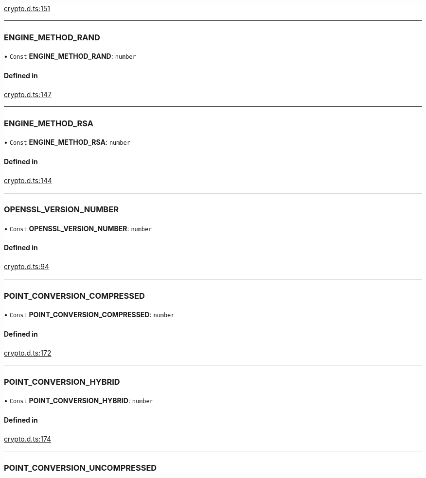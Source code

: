 [crypto.d.ts:151](https://github.com/goodcodedev/bun-types/blob/8bd1b3a/crypto.d.ts#L151)

___

### ENGINE\_METHOD\_RAND

• `Const` **ENGINE\_METHOD\_RAND**: `number`

#### Defined in

[crypto.d.ts:147](https://github.com/goodcodedev/bun-types/blob/8bd1b3a/crypto.d.ts#L147)

___

### ENGINE\_METHOD\_RSA

• `Const` **ENGINE\_METHOD\_RSA**: `number`

#### Defined in

[crypto.d.ts:144](https://github.com/goodcodedev/bun-types/blob/8bd1b3a/crypto.d.ts#L144)

___

### OPENSSL\_VERSION\_NUMBER

• `Const` **OPENSSL\_VERSION\_NUMBER**: `number`

#### Defined in

[crypto.d.ts:94](https://github.com/goodcodedev/bun-types/blob/8bd1b3a/crypto.d.ts#L94)

___

### POINT\_CONVERSION\_COMPRESSED

• `Const` **POINT\_CONVERSION\_COMPRESSED**: `number`

#### Defined in

[crypto.d.ts:172](https://github.com/goodcodedev/bun-types/blob/8bd1b3a/crypto.d.ts#L172)

___

### POINT\_CONVERSION\_HYBRID

• `Const` **POINT\_CONVERSION\_HYBRID**: `number`

#### Defined in

[crypto.d.ts:174](https://github.com/goodcodedev/bun-types/blob/8bd1b3a/crypto.d.ts#L174)

___

### POINT\_CONVERSION\_UNCOMPRESSED
